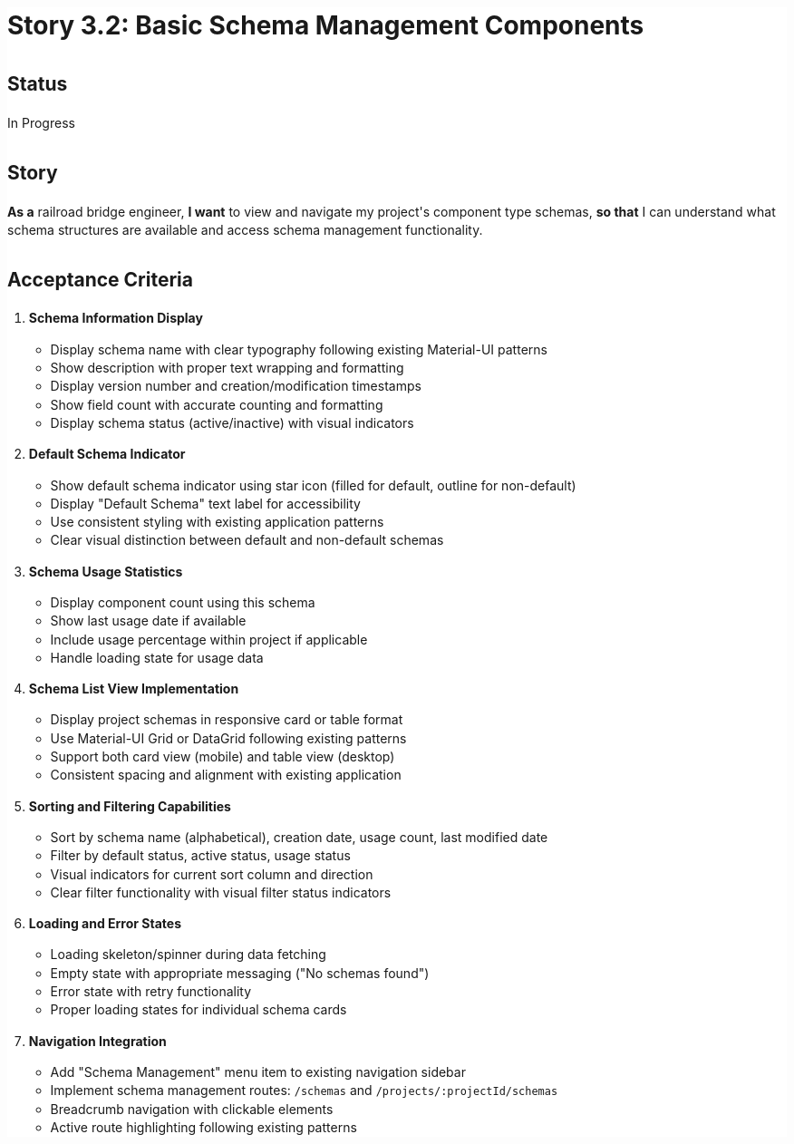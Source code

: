 # Story 3.2: Basic Schema Management Components

## Status
In Progress

## Story
**As a** railroad bridge engineer,
**I want** to view and navigate my project's component type schemas,
**so that** I can understand what schema structures are available and access schema management functionality.

## Acceptance Criteria

1. **Schema Information Display**
   - Display schema name with clear typography following existing Material-UI patterns
   - Show description with proper text wrapping and formatting
   - Display version number and creation/modification timestamps
   - Show field count with accurate counting and formatting
   - Display schema status (active/inactive) with visual indicators

2. **Default Schema Indicator**
   - Show default schema indicator using star icon (filled for default, outline for non-default)
   - Display "Default Schema" text label for accessibility
   - Use consistent styling with existing application patterns
   - Clear visual distinction between default and non-default schemas

3. **Schema Usage Statistics**
   - Display component count using this schema
   - Show last usage date if available
   - Include usage percentage within project if applicable
   - Handle loading state for usage data

4. **Schema List View Implementation**
   - Display project schemas in responsive card or table format
   - Use Material-UI Grid or DataGrid following existing patterns
   - Support both card view (mobile) and table view (desktop)
   - Consistent spacing and alignment with existing application

5. **Sorting and Filtering Capabilities**
   - Sort by schema name (alphabetical), creation date, usage count, last modified date
   - Filter by default status, active status, usage status
   - Visual indicators for current sort column and direction
   - Clear filter functionality with visual filter status indicators

6. **Loading and Error States**
   - Loading skeleton/spinner during data fetching
   - Empty state with appropriate messaging ("No schemas found")
   - Error state with retry functionality
   - Proper loading states for individual schema cards

7. **Navigation Integration**
   - Add "Schema Management" menu item to existing navigation sidebar
   - Implement schema management routes: `/schemas` and `/projects/:projectId/schemas`
   - Breadcrumb navigation with clickable elements
   - Active route highlighting following existing patterns
